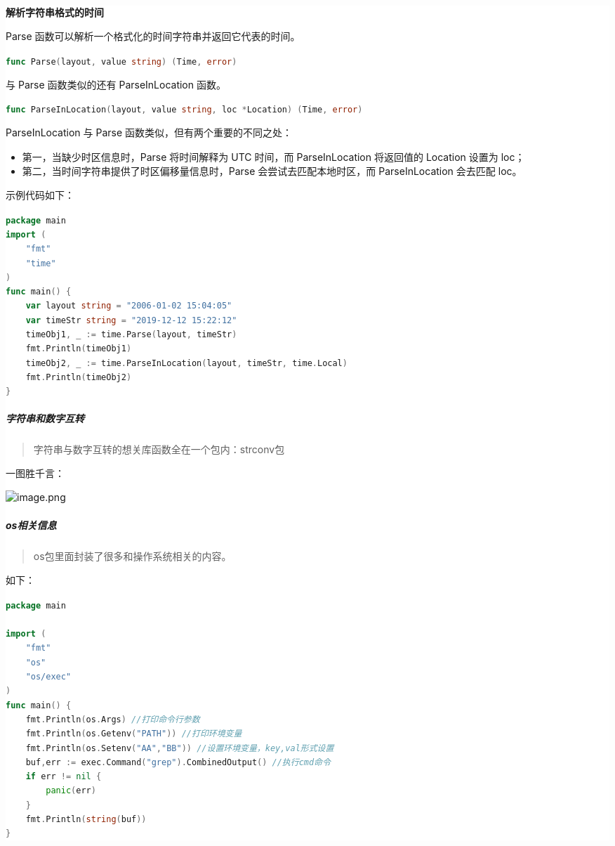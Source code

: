 **解析字符串格式的时间**

Parse 函数可以解析一个格式化的时间字符串并返回它代表的时间。

```go
func Parse(layout, value string) (Time, error)
```

与 Parse 函数类似的还有 ParseInLocation 函数。

```go
func ParseInLocation(layout, value string, loc *Location) (Time, error)
```

ParseInLocation 与 Parse 函数类似，但有两个重要的不同之处：

- 第一，当缺少时区信息时，Parse 将时间解释为 UTC 时间，而 ParseInLocation 将返回值的 Location 设置为 loc；
- 第二，当时间字符串提供了时区偏移量信息时，Parse 会尝试去匹配本地时区，而 ParseInLocation 会去匹配 loc。


示例代码如下：

```go
package main
import (
    "fmt"
    "time"
)
func main() {
    var layout string = "2006-01-02 15:04:05"
    var timeStr string = "2019-12-12 15:22:12"
    timeObj1, _ := time.Parse(layout, timeStr)
    fmt.Println(timeObj1)
    timeObj2, _ := time.ParseInLocation(layout, timeStr, time.Local)
    fmt.Println(timeObj2)
}
```

##### 字符串和数字互转

> 字符串与数字互转的想关库函数全在一个包内：strconv包

一图胜千言：

![image.png](https://p1-juejin.byteimg.com/tos-cn-i-k3u1fbpfcp/dd3af99c9e8d457c86005f95687aa058~tplv-k3u1fbpfcp-watermark.image?)

##### os相关信息

> os包里面封装了很多和操作系统相关的内容。

如下：

```go
package main

import (
	"fmt"
	"os"
	"os/exec"
)
func main() {
	fmt.Println(os.Args) //打印命令行参数
	fmt.Println(os.Getenv("PATH")) //打印环境变量
	fmt.Println(os.Setenv("AA","BB")) //设置环境变量，key,val形式设置
	buf,err := exec.Command("grep").CombinedOutput() //执行cmd命令
	if err != nil {
		panic(err)
	}
	fmt.Println(string(buf))
}
```
